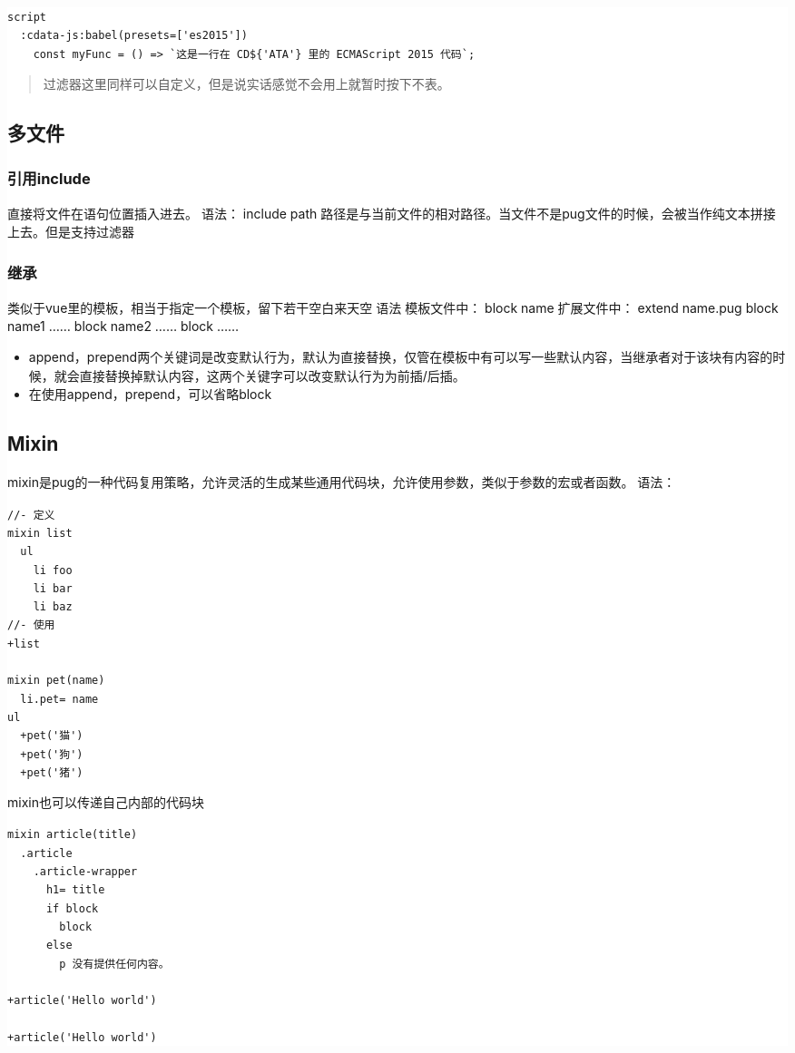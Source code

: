 ~~~pug
script
  :cdata-js:babel(presets=['es2015'])
    const myFunc = () => `这是一行在 CD${'ATA'} 里的 ECMAScript 2015 代码`;
~~~
> 过滤器这里同样可以自定义，但是说实话感觉不会用上就暂时按下不表。

## 多文件
### 引用include
直接将文件在语句位置插入进去。
语法： include path
路径是与当前文件的相对路径。当文件不是pug文件的时候，会被当作纯文本拼接上去。但是支持过滤器
### 继承
类似于vue里的模板，相当于指定一个模板，留下若干空白来天空
语法
模板文件中：
block name
扩展文件中：
extend name.pug
block name1
……
block name2
……
block ……

* append，prepend两个关键词是改变默认行为，默认为直接替换，仅管在模板中有可以写一些默认内容，当继承者对于该块有内容的时候，就会直接替换掉默认内容，这两个关键字可以改变默认行为为前插/后插。
* 在使用append，prepend，可以省略block
## Mixin
mixin是pug的一种代码复用策略，允许灵活的生成某些通用代码块，允许使用参数，类似于参数的宏或者函数。
语法：
~~~pug
//- 定义
mixin list
  ul
    li foo
    li bar
    li baz
//- 使用
+list

mixin pet(name)
  li.pet= name
ul
  +pet('猫')
  +pet('狗')
  +pet('猪')
~~~
mixin也可以传递自己内部的代码块
~~~pug
mixin article(title)
  .article
    .article-wrapper
      h1= title
      if block
        block
      else
        p 没有提供任何内容。

+article('Hello world')

+article('Hello world')
~~~